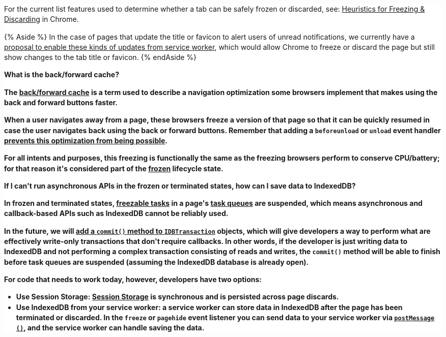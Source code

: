 For the current list features used to determine whether a tab can be safely
frozen or discarded, see: [Heuristics for Freezing &amp; Discarding](https://docs.google.com/document/d/1QJpuBTdllLVflMJSov0tlFX3e3yfSfd_-al2IBavbQM/edit?usp=sharing)
in Chrome.

{% Aside %}
In the case of pages that update the title or favicon to alert users of unread
notifications, we currently have a
[proposal to enable
these kinds of updates from service worker](https://github.com/WICG/page-lifecycle/issues/24), which would allow Chrome to
freeze or discard the page but still show changes to the tab title or favicon.
{% endAside %}

<strong id="back-forward-cache">What is the back/forward cache?<strong>

The [back/forward cache](https://web.dev/bfcache/) is a term used to describe a
navigation optimization some browsers implement that makes using the back and
forward buttons faster.

When a user navigates away from a page, these browsers freeze a version of that
page so that it can be quickly resumed in case the user navigates back using
the back or forward buttons. Remember that adding a `beforeunload` or `unload`
event handler [prevents this optimization from being
possible](#legacy-lifecycle-apis-to-avoid).

For all intents and purposes, this freezing is functionally the same as
the freezing browsers perform to conserve CPU/battery; for that reason it's
considered part of the [frozen](#state-frozen) lifecycle state.

**If I can't run asynchronous APIs in the frozen or terminated states, how can I save data to IndexedDB?**

In frozen and terminated states,
[freezable tasks](https://wicg.github.io/page-lifecycle/spec.html#html-task-source-dfn)
in a page's [task queues](https://html.spec.whatwg.org/multipage/webappapis.html#task-queue)
are suspended, which means asynchronous and callback-based APIs such as IndexedDB
cannot be reliably used.

In the future, we will [add a `commit()` method to
`IDBTransaction`](https://github.com/w3c/IndexedDB/pull/242) objects, which will
give developers a way to perform what are effectively write-only transactions
that don't require callbacks. In other words, if the developer is just writing
data to IndexedDB and not performing a complex transaction consisting of reads
and writes, the `commit()` method will be able to finish before task queues are
suspended (assuming the IndexedDB database is already open).

For code that needs to work today, however, developers have two options:

- **Use Session Storage:** [Session Storage](https://developer.mozilla.org/docs/Web/API/Window/sessionStorage)
  is synchronous and is persisted across page discards.
- **Use IndexedDB from your service worker:** a service worker can store data in
  IndexedDB after the page has been terminated or discarded. In the `freeze` or
  `pagehide` event listener you can send data to your service worker via
  [`postMessage()`](https://googlechrome.github.io/samples/service-worker/post-message/),
  and the service worker can handle saving the data.
